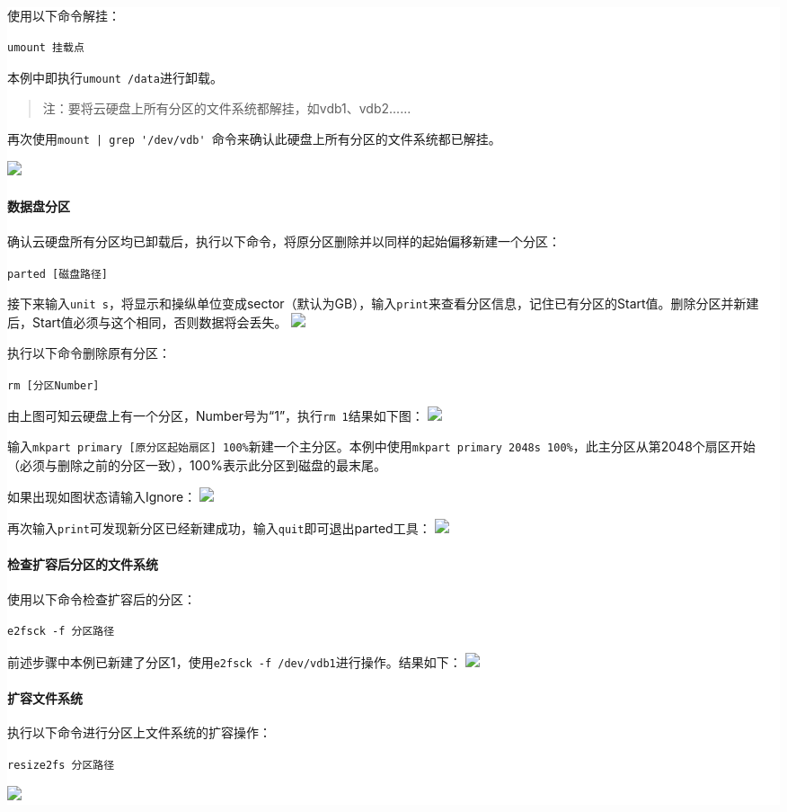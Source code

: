 使用以下命令解挂：

```
umount 挂载点
```

本例中即执行`umount /data`进行卸载。

> 注：要将云硬盘上所有分区的文件系统都解挂，如vdb1、vdb2......

再次使用`mount | grep '/dev/vdb' `命令来确认此硬盘上所有分区的文件系统都已解挂。

![](//mccdn.qcloud.com/static/img/a2f6db45a94485785ea15e6ea950bcb8/image.png)

#### 数据盘分区 
确认云硬盘所有分区均已卸载后，执行以下命令，将原分区删除并以同样的起始偏移新建一个分区：

```
parted [磁盘路径]
```

接下来输入`unit s`，将显示和操纵单位变成sector（默认为GB），输入`print`来查看分区信息，记住已有分区的Start值。删除分区并新建后，Start值必须与这个相同，否则数据将会丢失。
![](//mccdn.qcloud.com/static/img/67ba54c1d9d63c307d4b8a157b70c722/image.png)

执行以下命令删除原有分区：

```
rm [分区Number]
```

由上图可知云硬盘上有一个分区，Number号为“1”，执行`rm 1`结果如下图：
![](//mccdn.qcloud.com/static/img/3384eeada87ce75695e0e55125109eff/image.png)

输入`mkpart primary [原分区起始扇区] 100%`新建一个主分区。本例中使用`mkpart primary 2048s 100%`，此主分区从第2048个扇区开始（必须与删除之前的分区一致），100%表示此分区到磁盘的最末尾。

如果出现如图状态请输入Ignore：
![](//mccdn.qcloud.com/static/img/c45966e20dc856817c65fd6b81155e4a/image.png)

再次输入`print`可发现新分区已经新建成功，输入`quit`即可退出parted工具：
![](//mccdn.qcloud.com/static/img/cb1af5adaf6c89d066077c43fd428a38/image.png)

#### 检查扩容后分区的文件系统
使用以下命令检查扩容后的分区：

```
e2fsck -f 分区路径
```
前述步骤中本例已新建了分区1，使用`e2fsck -f /dev/vdb1`进行操作。结果如下：
![](//mccdn.qcloud.com/static/img/307f7a0c98eea05ca1d4560fe4e96f57/image.png)

#### 扩容文件系统
执行以下命令进行分区上文件系统的扩容操作：

```
resize2fs 分区路径
```
![](//mccdn.qcloud.com/static/img/57d66da9b5020324703498dbef0b12f9/image.png)
